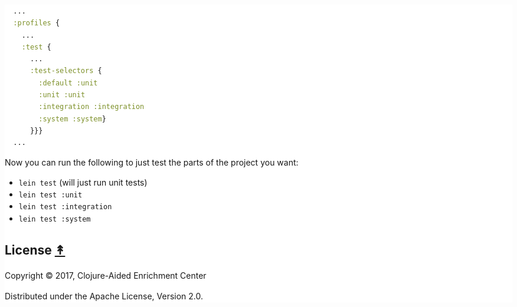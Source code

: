 ```clj
  ...
  :profiles {
    ...
    :test {
      ...
      :test-selectors {
        :default :unit
        :unit :unit
        :integration :integration
        :system :system}
      }}}
  ...
```

Now you can run the following to just test the parts of the project you want:

* `lein test` (will just run unit tests)
* `lein test :unit`
* `lein test :integration`
* `lein test :system`


## License [&#x219F;](#contents)

Copyright © 2017, Clojure-Aided Enrichment Center

Distributed under the Apache License, Version 2.0.




[logo]: resources/images/test-dummies-small.jpg
[logo-large]: resources/images/test-dummies.jpg

[travis]: https://travis-ci.org/clojusc/ltest
[travis-badge]: https://travis-ci.org/clojusc/ltest.png?branch=master
[deps]: http://jarkeeper.com/clojusc/ltest
[deps-badge]: http://jarkeeper.com/clojusc/ltest/status.svg
[tag-badge]: https://img.shields.io/github/tag/clojusc/ltest.svg
[tag]: https://github.com/clojusc/ltest/tags
[clojure-v]: https://img.shields.io/badge/clojure-1.8.0-blue.svg
[jdk-v]: https://img.shields.io/badge/jdk-1.7+-blue.svg
[clojars]: https://clojars.org/clojusc/ltest
[clojars-badge]: https://img.shields.io/clojars/v/clojusc/ltest.svg

[screen1-thumb]: resources/images/ns-test-thumb.png
[screen1]: resources/images/ns-test.png
[screen2-thumb]: resources/images/single-test-thumb.png
[screen2]: resources/images/single-test.png
[screen3-thumb]: resources/images/suite-test-thumb.png
[screen3]: resources/images/suite-test.png
[screen4-thumb]: resources/images/suites-tests-thumb.png
[screen4]: resources/images/suites-tests.png

[lfe-test-runner]: https://github.com/lfex/ltest#the-lfe-test-runner-
[chris-durbin]: https://github.com/chris-durbin
[cmr]: https://github.com/nasa/Common-Metadata-Repository/
[cmr-client]: https://github.com/oubiwann/cmr-client/
